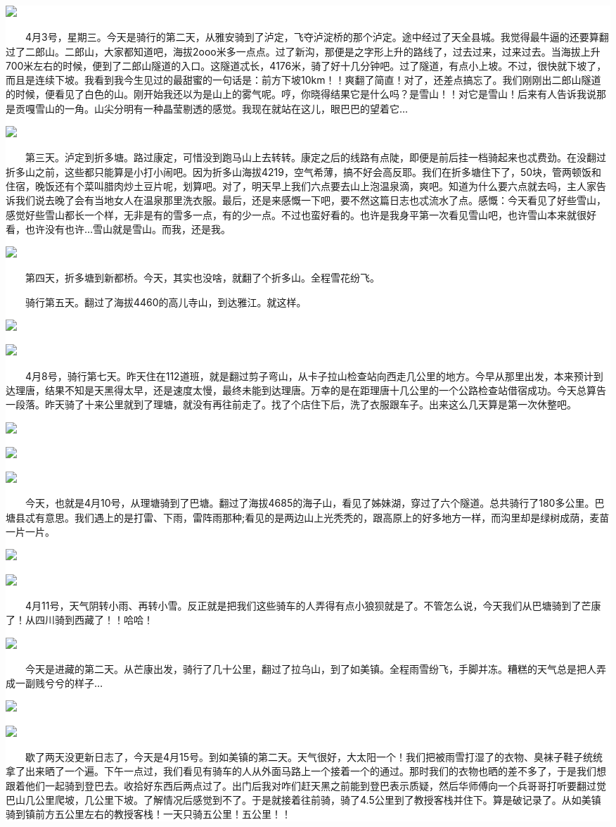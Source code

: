 ![](http://upload-images.jianshu.io/upload_images/1271438-3dbe7368b8669bd4.jpg?imageMogr2/auto-orient/strip%7CimageView2/2/w/1240)

&emsp;&emsp;4月3号，星期三。今天是骑行的第二天，从雅安骑到了泸定，飞夺泸淀桥的那个泸定。途中经过了天全县城。我觉得最牛逼的还要算翻过了二郎山。二郎山，大家都知道吧，海拔2ooo米多一点点。过了新沟，那便是之字形上升的路线了，过去过来，过来过去。当海拔上升700米左右的时候，便到了二郎山隧道的入口。这隧道忒长，4176米，骑了好十几分钟吧。过了隧道，有点小上坡。不过，很快就下坡了，而且是连续下坡。我看到我今生见过的最甜蜜的一句话是：前方下坡10km！！爽翻了简直！对了，还差点搞忘了。我们刚刚出二郎山隧道的时候，便看见了白色的山。刚开始我还以为是山上的雾气呢。哼，你晓得结果它是什么吗？是雪山！！对它是雪山！后来有人告诉我说那是贡嘎雪山的一角。山尖分明有一种晶莹剔透的感觉。我现在就站在这儿，眼巴巴的望着它...

![](http://upload-images.jianshu.io/upload_images/1271438-07edb4ac8bc4d733.jpg?imageMogr2/auto-orient/strip%7CimageView2/2/w/1240)

&emsp;&emsp;第三天。泸定到折多塘。路过康定，可惜没到跑马山上去转转。康定之后的线路有点陡，即便是前后挂一档骑起来也忒费劲。在没翻过折多山之前，这些都只能算是小打小闹吧。因为折多山海拔4219，空气希薄，搞不好会高反耶。我们在折多塘住下了，50块，管两顿饭和住宿，晚饭还有个菜叫腊肉炒土豆片呢，划算吧。对了，明天早上我们六点要去山上泡温泉滴，爽吧。知道为什么要六点就去吗，主人家告诉我们说去晚了会有当地女人在温泉那里洗衣服。最后，还是来感慨一下吧，要不然这篇日志也忒流水了点。感慨：今天看见了好些雪山，感觉好些雪山都长一个样，无非是有的雪多一点，有的少一点。不过也蛮好看的。也许是我身平第一次看见雪山吧，也许雪山本来就很好看，也许没有也许…雪山就是雪山。而我，还是我。

![](http://upload-images.jianshu.io/upload_images/1271438-fcd9777493023c2e.jpg?imageMogr2/auto-orient/strip%7CimageView2/2/w/1240)

&emsp;&emsp;第四天，折多塘到新都桥。今天，其实也没啥，就翻了个折多山。全程雪花纷飞。

&emsp;&emsp;骑行第五天。翻过了海拔4460的高儿寺山，到达雅江。就这样。

![](http://upload-images.jianshu.io/upload_images/1271438-ddadb2c660d570f1.jpg?imageMogr2/auto-orient/strip%7CimageView2/2/w/1240)

![](http://upload-images.jianshu.io/upload_images/1271438-d1653f41e7632958.jpg?imageMogr2/auto-orient/strip%7CimageView2/2/w/1240)

&emsp;&emsp;4月8号，骑行第七天。昨天住在112道班，就是翻过剪子弯山，从卡子拉山检查站向西走几公里的地方。今早从那里出发，本来预计到达理唐，结果不知是天黑得太早，还是速度太慢，最终未能到达理唐。万幸的是在距理唐十几公里的一个公路检查站借宿成功。今天总算告一段落。昨天骑了十来公里就到了理塘，就没有再往前走了。找了个店住下后，洗了衣服跟车子。出来这么几天算是第一次休整吧。

![](http://upload-images.jianshu.io/upload_images/1271438-e9f8da76a19a92c1.jpg?imageMogr2/auto-orient/strip%7CimageView2/2/w/1240)

![](http://upload-images.jianshu.io/upload_images/1271438-03a834174acb3150.jpg?imageMogr2/auto-orient/strip%7CimageView2/2/w/1240)

![](http://upload-images.jianshu.io/upload_images/1271438-125dc5f3c6715c09.jpg?imageMogr2/auto-orient/strip%7CimageView2/2/w/1240)

&emsp;&emsp;今天，也就是4月10号，从理塘骑到了巴塘。翻过了海拔4685的海子山，看见了姊妹湖，穿过了六个隧道。总共骑行了180多公里。巴塘县忒有意思。我们遇上的是打雷、下雨，雷阵雨那种;看见的是两边山上光秃秃的，跟高原上的好多地方一样，而沟里却是绿树成荫，麦苗一片一片。

![](http://upload-images.jianshu.io/upload_images/1271438-38283b57d42f7f5b.jpg?imageMogr2/auto-orient/strip%7CimageView2/2/w/1240)

![](http://upload-images.jianshu.io/upload_images/1271438-6e9f14d7fd48a122.jpg?imageMogr2/auto-orient/strip%7CimageView2/2/w/1240)

&emsp;&emsp;4月11号，天气阴转小雨、再转小雪。反正就是把我们这些骑车的人弄得有点小狼狈就是了。不管怎么说，今天我们从巴塘骑到了芒康了！从四川骑到西藏了！！哈哈！

![](http://upload-images.jianshu.io/upload_images/1271438-60dcc8276c0ceed2.jpg?imageMogr2/auto-orient/strip%7CimageView2/2/w/1240)

&emsp;&emsp;今天是进藏的第二天。从芒康出发，骑行了几十公里，翻过了拉乌山，到了如美镇。全程雨雪纷飞，手脚并冻。糟糕的天气总是把人弄成一副贱兮兮的样子…

![](http://upload-images.jianshu.io/upload_images/1271438-93453c797d02522e.jpg?imageMogr2/auto-orient/strip%7CimageView2/2/w/1240)

![](http://upload-images.jianshu.io/upload_images/1271438-abf59af012cc32ea.jpg?imageMogr2/auto-orient/strip%7CimageView2/2/w/1240)

&emsp;&emsp;歇了两天没更新日志了，今天是4月15号。到如美镇的第二天。天气很好，大太阳一个！我们把被雨雪打湿了的衣物、臭袜子鞋子统统拿了出来晒了一个遍。下午一点过，我们看见有骑车的人从外面马路上一个接着一个的通过。那时我们的衣物也晒的差不多了，于是我们想跟着他们一起骑到登巴去。收拾好东西后两点过了。出门后我对咋们赶天黑之前能到登巴表示质疑，然后华师傅向一个兵哥哥打听要翻过觉巴山几公里爬坡，几公里下坡。了解情况后感觉到不了。于是就接着往前骑，骑了4.5公里到了教授客栈并住下。算是破记录了。从如美镇骑到镇前方五公里左右的教授客栈！一天只骑五公里！五公里！！
